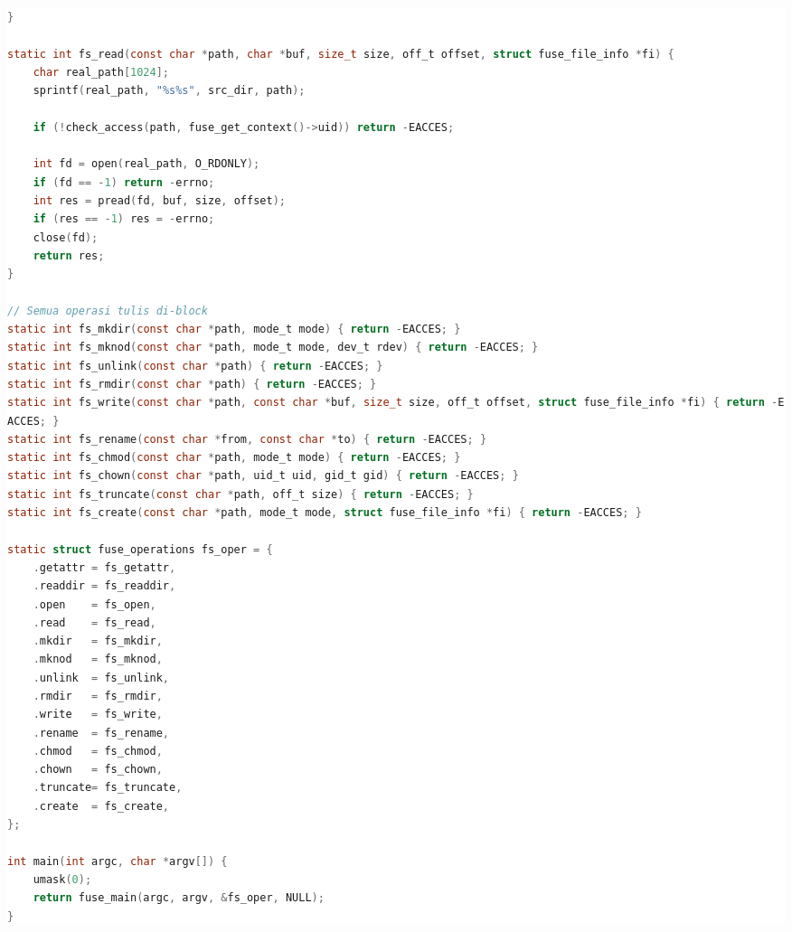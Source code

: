 ```c
}

static int fs_read(const char *path, char *buf, size_t size, off_t offset, struct fuse_file_info *fi) {
    char real_path[1024];
    sprintf(real_path, "%s%s", src_dir, path);

    if (!check_access(path, fuse_get_context()->uid)) return -EACCES;

    int fd = open(real_path, O_RDONLY);
    if (fd == -1) return -errno;
    int res = pread(fd, buf, size, offset);
    if (res == -1) res = -errno;
    close(fd);
    return res;
}

// Semua operasi tulis di-block
static int fs_mkdir(const char *path, mode_t mode) { return -EACCES; }
static int fs_mknod(const char *path, mode_t mode, dev_t rdev) { return -EACCES; }
static int fs_unlink(const char *path) { return -EACCES; }
static int fs_rmdir(const char *path) { return -EACCES; }
static int fs_write(const char *path, const char *buf, size_t size, off_t offset, struct fuse_file_info *fi) { return -EACCES; }
static int fs_rename(const char *from, const char *to) { return -EACCES; }
static int fs_chmod(const char *path, mode_t mode) { return -EACCES; }
static int fs_chown(const char *path, uid_t uid, gid_t gid) { return -EACCES; }
static int fs_truncate(const char *path, off_t size) { return -EACCES; }
static int fs_create(const char *path, mode_t mode, struct fuse_file_info *fi) { return -EACCES; }

static struct fuse_operations fs_oper = {
    .getattr = fs_getattr,
    .readdir = fs_readdir,
    .open    = fs_open,
    .read    = fs_read,
    .mkdir   = fs_mkdir,
    .mknod   = fs_mknod,
    .unlink  = fs_unlink,
    .rmdir   = fs_rmdir,
    .write   = fs_write,
    .rename  = fs_rename,
    .chmod   = fs_chmod,
    .chown   = fs_chown,
    .truncate= fs_truncate,
    .create  = fs_create,
};

int main(int argc, char *argv[]) {
    umask(0);
    return fuse_main(argc, argv, &fs_oper, NULL);
}
```

